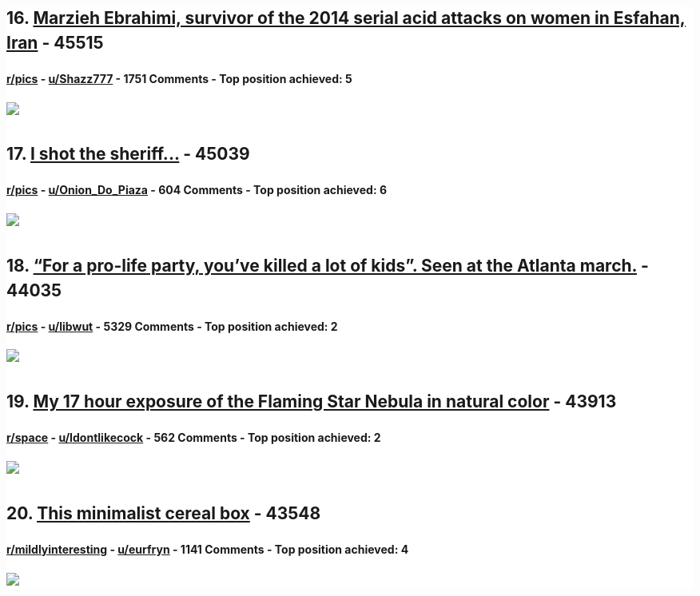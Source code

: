 ## 16. [Marzieh Ebrahimi, survivor of the 2014 serial acid attacks on women in Esfahan, Iran](http://reddit.com/r/pics/comments/871jct/marzieh_ebrahimi_survivor_of_the_2014_serial_acid/) - 45515
#### [r/pics](http://reddit.com/r/pics) - [u/Shazz777](http://reddit.com/u/Shazz777) - 1751 Comments - Top position achieved: 5

<a href="https://i.redd.it/if3d23dvlxn01.jpg"><img src="https://b.thumbs.redditmedia.com/_wBlyNpxqEdrhHJC7vG9ECxeIsuU8gmwHxSyyXo-NCc.jpg"></img></a>

## 17. [I shot the sheriff...](http://reddit.com/r/pics/comments/8705eh/i_shot_the_sheriff/) - 45039
#### [r/pics](http://reddit.com/r/pics) - [u/Onion_Do_Piaza](http://reddit.com/u/Onion_Do_Piaza) - 604 Comments - Top position achieved: 6

<a href="https://imgur.com/Fgcf9Cz"><img src="https://a.thumbs.redditmedia.com/FeyTK9US4MehoBwpJEzZ-dCEf_SaFRzVfBSyfWTiU28.jpg"></img></a>

## 18. [“For a pro-life party, you’ve killed a lot of kids”. Seen at the Atlanta march.](http://reddit.com/r/pics/comments/86y86c/for_a_prolife_party_youve_killed_a_lot_of_kids/) - 44035
#### [r/pics](http://reddit.com/r/pics) - [u/libwut](http://reddit.com/u/libwut) - 5329 Comments - Top position achieved: 2

<a href="https://i.redd.it/z71gkgvbutn01.jpg"><img src="https://b.thumbs.redditmedia.com/wbKOH786lgp2MwnZxtWIRcg1LpoSn_daogZJ9U0Vg7E.jpg"></img></a>

## 19. [My 17 hour exposure of the Flaming Star Nebula in natural color](http://reddit.com/r/space/comments/8717cq/my_17_hour_exposure_of_the_flaming_star_nebula_in/) - 43913
#### [r/space](http://reddit.com/r/space) - [u/Idontlikecock](http://reddit.com/u/Idontlikecock) - 562 Comments - Top position achieved: 2

<a href="https://i.redd.it/8kkgfj82s0m01.jpg"><img src="https://b.thumbs.redditmedia.com/7N4_68dI137uYymah_KrUEadz-1H6aITOVMw92kef5o.jpg"></img></a>

## 20. [This minimalist cereal box](http://reddit.com/r/mildlyinteresting/comments/870887/this_minimalist_cereal_box/) - 43548
#### [r/mildlyinteresting](http://reddit.com/r/mildlyinteresting) - [u/eurfryn](http://reddit.com/u/eurfryn) - 1141 Comments - Top position achieved: 4

<a href="https://i.redd.it/rpgz17rbewn01.jpg"><img src="https://b.thumbs.redditmedia.com/sv-G7w3abPvl5kye2x6uFqGLSSMC0ua16PELp6bWpJI.jpg"></img></a>
